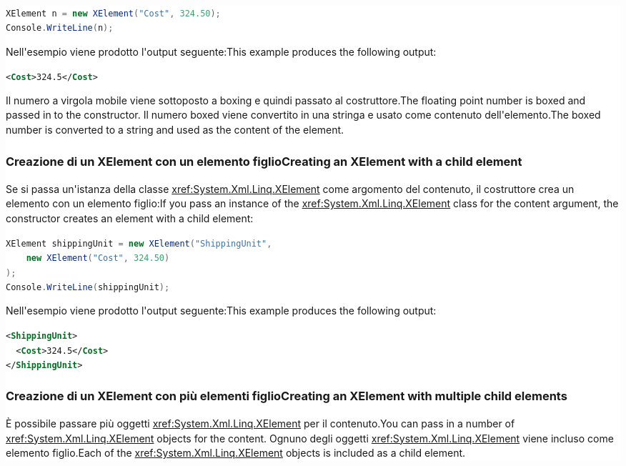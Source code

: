 ```csharp  
XElement n = new XElement("Cost", 324.50);  
Console.WriteLine(n);  
```  
  
 <span data-ttu-id="961f0-141">Nell'esempio viene prodotto l'output seguente:</span><span class="sxs-lookup"><span data-stu-id="961f0-141">This example produces the following output:</span></span>  
  
```xml  
<Cost>324.5</Cost>  
```  
  
 <span data-ttu-id="961f0-142">Il numero a virgola mobile viene sottoposto a boxing e quindi passato al costruttore.</span><span class="sxs-lookup"><span data-stu-id="961f0-142">The floating point number is boxed and passed in to the constructor.</span></span> <span data-ttu-id="961f0-143">Il numero boxed viene convertito in una stringa e usato come contenuto dell'elemento.</span><span class="sxs-lookup"><span data-stu-id="961f0-143">The boxed number is converted to a string and used as the content of the element.</span></span>  
  
### <a name="creating-an-xelement-with-a-child-element"></a><span data-ttu-id="961f0-144">Creazione di un XElement con un elemento figlio</span><span class="sxs-lookup"><span data-stu-id="961f0-144">Creating an XElement with a child element</span></span>  
 <span data-ttu-id="961f0-145">Se si passa un'istanza della classe <xref:System.Xml.Linq.XElement> come argomento del contenuto, il costruttore crea un elemento con un elemento figlio:</span><span class="sxs-lookup"><span data-stu-id="961f0-145">If you pass an instance of the <xref:System.Xml.Linq.XElement> class for the content argument, the constructor creates an element with a child element:</span></span>  
  
```csharp  
XElement shippingUnit = new XElement("ShippingUnit",  
    new XElement("Cost", 324.50)  
);  
Console.WriteLine(shippingUnit);  
```  
  
 <span data-ttu-id="961f0-146">Nell'esempio viene prodotto l'output seguente:</span><span class="sxs-lookup"><span data-stu-id="961f0-146">This example produces the following output:</span></span>  
  
```xml  
<ShippingUnit>  
  <Cost>324.5</Cost>  
</ShippingUnit>  
```  
  
### <a name="creating-an-xelement-with-multiple-child-elements"></a><span data-ttu-id="961f0-147">Creazione di un XElement con più elementi figlio</span><span class="sxs-lookup"><span data-stu-id="961f0-147">Creating an XElement with multiple child elements</span></span>  
 <span data-ttu-id="961f0-148">È possibile passare più oggetti <xref:System.Xml.Linq.XElement> per il contenuto.</span><span class="sxs-lookup"><span data-stu-id="961f0-148">You can pass in a number of <xref:System.Xml.Linq.XElement> objects for the content.</span></span> <span data-ttu-id="961f0-149">Ognuno degli oggetti <xref:System.Xml.Linq.XElement> viene incluso come elemento figlio.</span><span class="sxs-lookup"><span data-stu-id="961f0-149">Each of the <xref:System.Xml.Linq.XElement> objects is included as a child element.</span></span>  
  